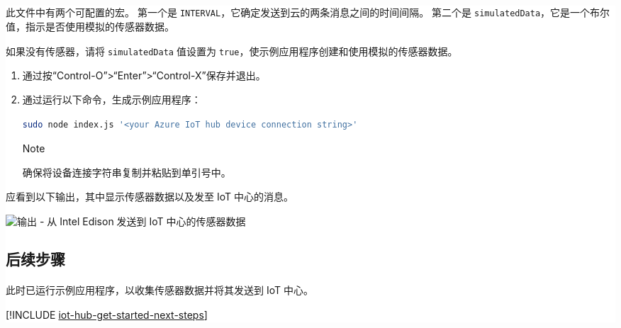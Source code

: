    此文件中有两个可配置的宏。 第一个是 `INTERVAL`，它确定发送到云的两条消息之间的时间间隔。 第二个是 `simulatedData`，它是一个布尔值，指示是否使用模拟的传感器数据。

   如果没有传感器，请将 `simulatedData` 值设置为 `true`，使示例应用程序创建和使用模拟的传感器数据。

1. 通过按“Control-O”>“Enter”>“Control-X”保存并退出。


1. 通过运行以下命令，生成示例应用程序：

   ```bash
   sudo node index.js '<your Azure IoT hub device connection string>'
   ```

   > [!NOTE] 
   确保将设备连接字符串复制并粘贴到单引号中。

应看到以下输出，其中显示传感器数据以及发至 IoT 中心的消息。

![输出 - 从 Intel Edison 发送到 IoT 中心的传感器数据](media/iot-hub-intel-edison-kit-node-get-started/15_message_sent.png)

## <a name="next-steps"></a>后续步骤

此时已运行示例应用程序，以收集传感器数据并将其发送到 IoT 中心。

[!INCLUDE [iot-hub-get-started-next-steps](../../includes/iot-hub-get-started-next-steps.md)]
